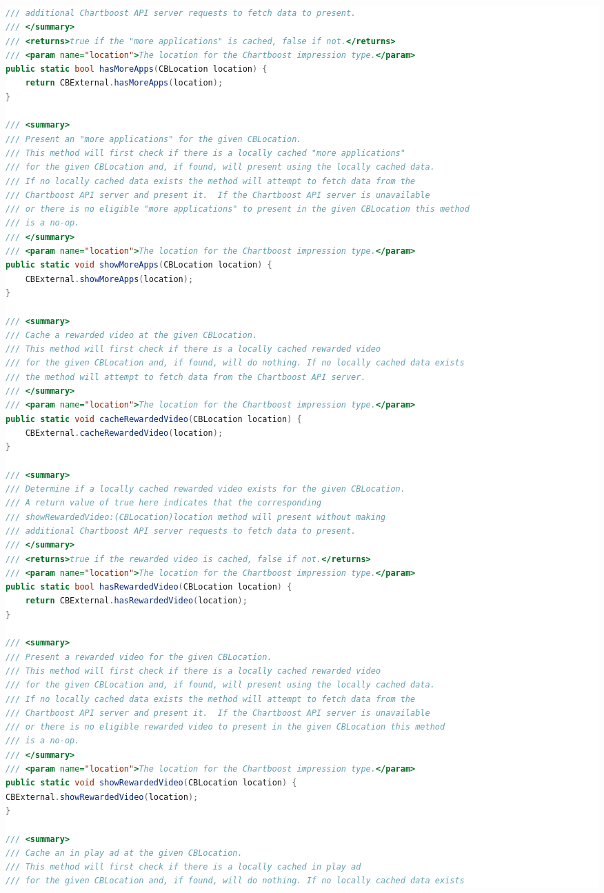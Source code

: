 ```c#
///	additional Chartboost API server requests to fetch data to present.
/// </summary>
/// <returns>true if the "more applications" is cached, false if not.</returns>
/// <param name="location">The location for the Chartboost impression type.</param>
public static bool hasMoreApps(CBLocation location) {
    return CBExternal.hasMoreApps(location);
}

/// <summary>
/// Present an "more applications" for the given CBLocation.
/// This method will first check if there is a locally cached "more applications"
///	for the given CBLocation and, if found, will present using the locally cached data.
///	If no locally cached data exists the method will attempt to fetch data from the
///	Chartboost API server and present it.  If the Chartboost API server is unavailable
///	or there is no eligible "more applications" to present in the given CBLocation this method
///	is a no-op.
/// </summary>
/// <param name="location">The location for the Chartboost impression type.</param>
public static void showMoreApps(CBLocation location) {
    CBExternal.showMoreApps(location);
}

/// <summary>
/// Cache a rewarded video at the given CBLocation.
/// This method will first check if there is a locally cached rewarded video
/// for the given CBLocation and, if found, will do nothing. If no locally cached data exists 
///	the method will attempt to fetch data from the Chartboost API server.
/// </summary>
/// <param name="location">The location for the Chartboost impression type.</param>
public static void cacheRewardedVideo(CBLocation location) {
    CBExternal.cacheRewardedVideo(location);
}

/// <summary>
/// Determine if a locally cached rewarded video exists for the given CBLocation.
/// A return value of true here indicates that the corresponding
/// showRewardedVideo:(CBLocation)location method will present without making
///	additional Chartboost API server requests to fetch data to present.
/// </summary>
/// <returns>true if the rewarded video is cached, false if not.</returns>
/// <param name="location">The location for the Chartboost impression type.</param>
public static bool hasRewardedVideo(CBLocation location) {
    return CBExternal.hasRewardedVideo(location);
}

/// <summary>
/// Present a rewarded video for the given CBLocation.
/// This method will first check if there is a locally cached rewarded video
///	for the given CBLocation and, if found, will present using the locally cached data.
///	If no locally cached data exists the method will attempt to fetch data from the
///	Chartboost API server and present it.  If the Chartboost API server is unavailable
///	or there is no eligible rewarded video to present in the given CBLocation this method
///	is a no-op.
/// </summary>
/// <param name="location">The location for the Chartboost impression type.</param>
public static void showRewardedVideo(CBLocation location) {
CBExternal.showRewardedVideo(location);
}

/// <summary>
/// Cache an in play ad at the given CBLocation.
/// This method will first check if there is a locally cached in play ad
/// for the given CBLocation and, if found, will do nothing. If no locally cached data exists 
```